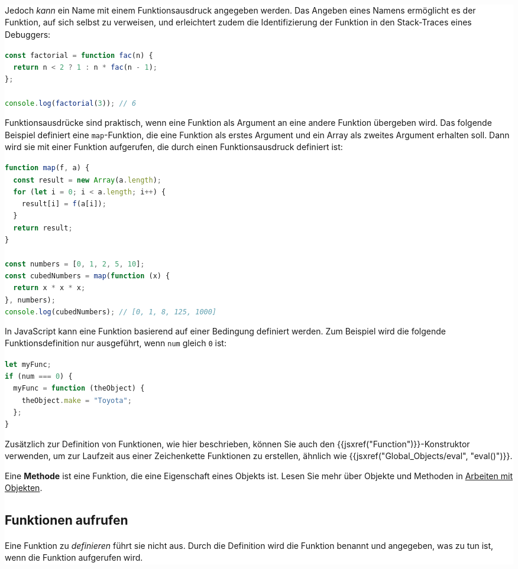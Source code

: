Jedoch _kann_ ein Name mit einem Funktionsausdruck angegeben werden. Das Angeben eines Namens ermöglicht es der Funktion, auf sich selbst zu verweisen, und erleichtert zudem die Identifizierung der Funktion in den Stack-Traces eines Debuggers:

```js
const factorial = function fac(n) {
  return n < 2 ? 1 : n * fac(n - 1);
};

console.log(factorial(3)); // 6
```

Funktionsausdrücke sind praktisch, wenn eine Funktion als Argument an eine andere Funktion übergeben wird. Das folgende Beispiel definiert eine `map`-Funktion, die eine Funktion als erstes Argument und ein Array als zweites Argument erhalten soll. Dann wird sie mit einer Funktion aufgerufen, die durch einen Funktionsausdruck definiert ist:

```js
function map(f, a) {
  const result = new Array(a.length);
  for (let i = 0; i < a.length; i++) {
    result[i] = f(a[i]);
  }
  return result;
}

const numbers = [0, 1, 2, 5, 10];
const cubedNumbers = map(function (x) {
  return x * x * x;
}, numbers);
console.log(cubedNumbers); // [0, 1, 8, 125, 1000]
```

In JavaScript kann eine Funktion basierend auf einer Bedingung definiert werden. Zum Beispiel wird die folgende Funktionsdefinition nur ausgeführt, wenn `num` gleich `0` ist:

```js
let myFunc;
if (num === 0) {
  myFunc = function (theObject) {
    theObject.make = "Toyota";
  };
}
```

Zusätzlich zur Definition von Funktionen, wie hier beschrieben, können Sie auch den {{jsxref("Function")}}-Konstruktor verwenden, um zur Laufzeit aus einer Zeichenkette Funktionen zu erstellen, ähnlich wie {{jsxref("Global_Objects/eval", "eval()")}}.

Eine **Methode** ist eine Funktion, die eine Eigenschaft eines Objekts ist. Lesen Sie mehr über Objekte und Methoden in [Arbeiten mit Objekten](/de/docs/Web/JavaScript/Guide/Working_with_objects).

## Funktionen aufrufen

Eine Funktion zu _definieren_ führt sie nicht aus. Durch die Definition wird die Funktion benannt und angegeben, was zu tun ist, wenn die Funktion aufgerufen wird.
